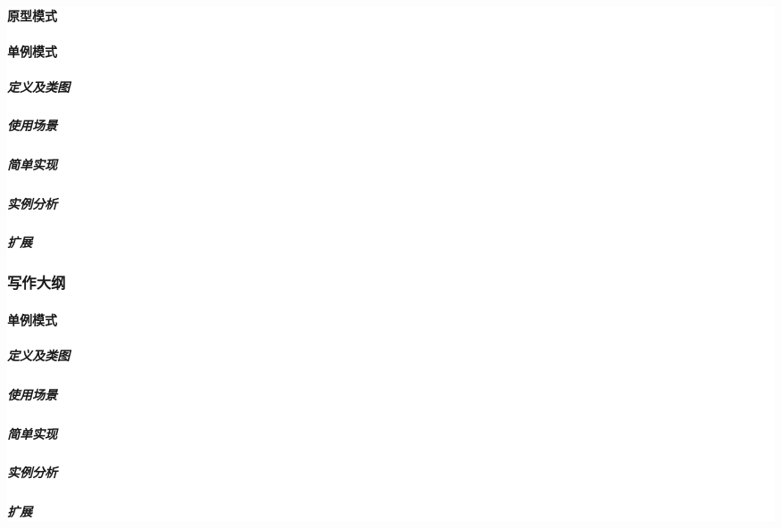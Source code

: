 #### 原型模式
#### 单例模式
##### 定义及类图
##### 使用场景
##### 简单实现
##### 实例分析
##### 扩展

### 写作大纲
#### 单例模式
##### 定义及类图
##### 使用场景
##### 简单实现
##### 实例分析
##### 扩展